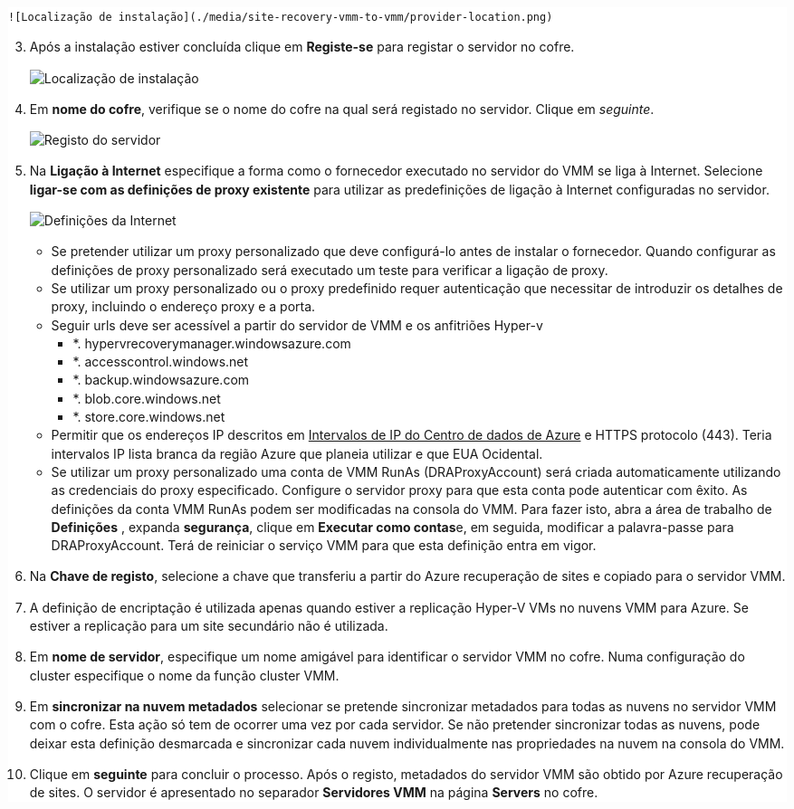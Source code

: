     ![Localização de instalação](./media/site-recovery-vmm-to-vmm/provider-location.png)

3. Após a instalação estiver concluída clique em **Registe-se** para registar o servidor no cofre.

    ![Localização de instalação](./media/site-recovery-vmm-to-vmm/provider-register.png)

9. Em **nome do cofre**, verifique se o nome do cofre na qual será registado no servidor. Clique em *seguinte*.

    ![Registo do servidor](./media/site-recovery-vmm-to-vmm-classic/vaultcred.PNG)

7. Na **Ligação à Internet** especifique a forma como o fornecedor executado no servidor do VMM se liga à Internet. Selecione **ligar-se com as definições de proxy existente** para utilizar as predefinições de ligação à Internet configuradas no servidor.

    ![Definições da Internet](./media/site-recovery-vmm-to-vmm-classic/proxydetails.PNG)

    - Se pretender utilizar um proxy personalizado que deve configurá-lo antes de instalar o fornecedor. Quando configurar as definições de proxy personalizado será executado um teste para verificar a ligação de proxy.
    - Se utilizar um proxy personalizado ou o proxy predefinido requer autenticação que necessitar de introduzir os detalhes de proxy, incluindo o endereço proxy e a porta.
    - Seguir urls deve ser acessível a partir do servidor de VMM e os anfitriões Hyper-v
        - *. hypervrecoverymanager.windowsazure.com
        - *. accesscontrol.windows.net
        - *. backup.windowsazure.com
        - *. blob.core.windows.net
        - *. store.core.windows.net
    - Permitir que os endereços IP descritos em [Intervalos de IP do Centro de dados de Azure](https://www.microsoft.com/download/confirmation.aspx?id=41653) e HTTPS protocolo (443). Teria intervalos IP lista branca da região Azure que planeia utilizar e que EUA Ocidental.
    - Se utilizar um proxy personalizado uma conta de VMM RunAs (DRAProxyAccount) será criada automaticamente utilizando as credenciais do proxy especificado. Configure o servidor proxy para que esta conta pode autenticar com êxito. As definições da conta VMM RunAs podem ser modificadas na consola do VMM. Para fazer isto, abra a área de trabalho de **Definições** , expanda **segurança**, clique em **Executar como contas**e, em seguida, modificar a palavra-passe para DRAProxyAccount. Terá de reiniciar o serviço VMM para que esta definição entra em vigor.


8. Na **Chave de registo**, selecione a chave que transferiu a partir do Azure recuperação de sites e copiado para o servidor VMM.


10.  A definição de encriptação é utilizada apenas quando estiver a replicação Hyper-V VMs no nuvens VMM para Azure. Se estiver a replicação para um site secundário não é utilizada.

11.  Em **nome de servidor**, especifique um nome amigável para identificar o servidor VMM no cofre. Numa configuração do cluster especifique o nome da função cluster VMM.
12.  Em **sincronizar na nuvem metadados** selecionar se pretende sincronizar metadados para todas as nuvens no servidor VMM com o cofre. Esta ação só tem de ocorrer uma vez por cada servidor. Se não pretender sincronizar todas as nuvens, pode deixar esta definição desmarcada e sincronizar cada nuvem individualmente nas propriedades na nuvem na consola do VMM.

13.  Clique em **seguinte** para concluir o processo. Após o registo, metadados do servidor VMM são obtido por Azure recuperação de sites. O servidor é apresentado no separador **Servidores VMM** na página **Servers** no cofre.
